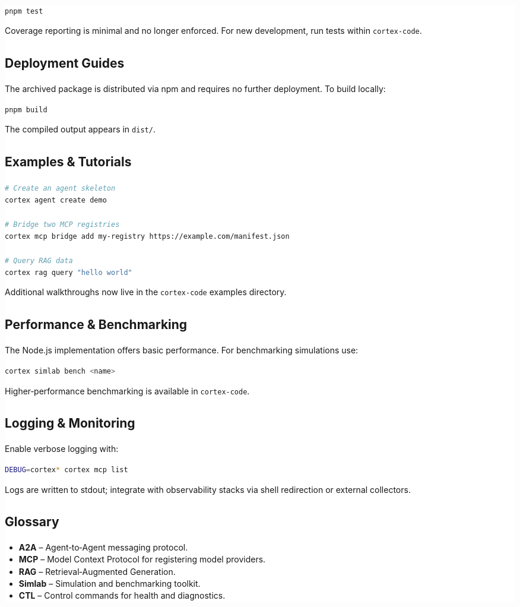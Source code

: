 ```bash
pnpm test
```

Coverage reporting is minimal and no longer enforced. For new development, run tests within `cortex-code`.

## Deployment Guides

The archived package is distributed via npm and requires no further deployment. To build locally:

```bash
pnpm build
```

The compiled output appears in `dist/`.

## Examples & Tutorials

```bash
# Create an agent skeleton
cortex agent create demo

# Bridge two MCP registries
cortex mcp bridge add my-registry https://example.com/manifest.json

# Query RAG data
cortex rag query "hello world"
```

Additional walkthroughs now live in the `cortex-code` examples directory.

## Performance & Benchmarking

The Node.js implementation offers basic performance. For benchmarking simulations use:

```bash
cortex simlab bench <name>
```

Higher‑performance benchmarking is available in `cortex-code`.

## Logging & Monitoring

Enable verbose logging with:

```bash
DEBUG=cortex* cortex mcp list
```

Logs are written to stdout; integrate with observability stacks via shell redirection or external collectors.

## Glossary

- **A2A** – Agent‑to‑Agent messaging protocol.
- **MCP** – Model Context Protocol for registering model providers.
- **RAG** – Retrieval‑Augmented Generation.
- **Simlab** – Simulation and benchmarking toolkit.
- **CTL** – Control commands for health and diagnostics.
